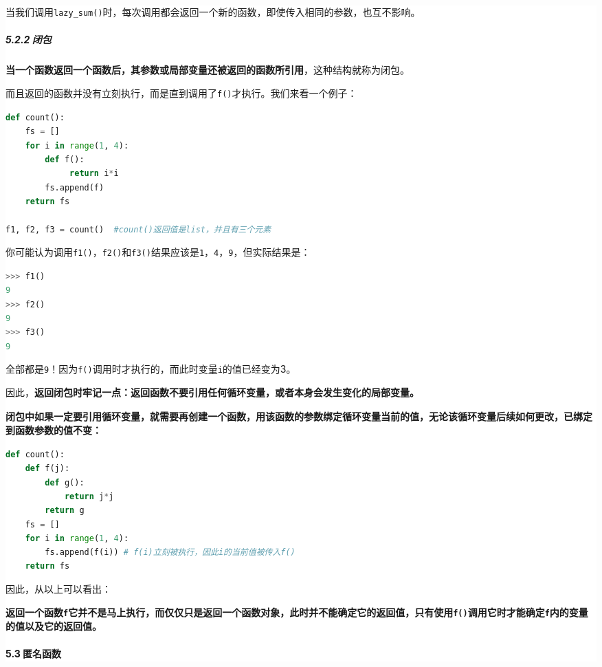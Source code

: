 ​	当我们调用`lazy_sum()`时，每次调用都会返回一个新的函数，即使传入相同的参数，也互不影响。



##### 5.2.2  闭包

**当一个函数返回一个函数后，其参数或局部变量还被返回的函数所引用**，这种结构就称为闭包。



而且返回的函数并没有立刻执行，而是直到调用了`f()`才执行。我们来看一个例子：

```python
def count():
    fs = []
    for i in range(1, 4):
        def f():
             return i*i
        fs.append(f)
    return fs

f1, f2, f3 = count()  #count()返回值是list，并且有三个元素
```

你可能认为调用`f1()`，`f2()`和`f3()`结果应该是`1`，`4`，`9`，但实际结果是：

```python
>>> f1()
9
>>> f2()
9
>>> f3()
9
```

全部都是`9`！因为`f()`调用时才执行的，而此时变量`i`的值已经变为3。

 因此，**返回闭包时牢记一点：返回函数不要引用任何循环变量，或者本身会发生变化的局部变量。**

**闭包中如果一定要引用循环变量，就需要再创建一个函数，用该函数的参数绑定循环变量当前的值，无论该循环变量后续如何更改，已绑定到函数参数的值不变：**

```python
def count():
    def f(j):
        def g():
            return j*j
        return g
    fs = []
    for i in range(1, 4):
        fs.append(f(i)) # f(i)立刻被执行，因此i的当前值被传入f()
    return fs
```

因此，从以上可以看出：

​	**返回一个函数`f`它并不是马上执行，而仅仅只是返回一个函数对象，此时并不能确定它的返回值，只有使用`f()`调用它时才能确定`f`内的变量的值以及它的返回值。**



#### 5.3  匿名函数
